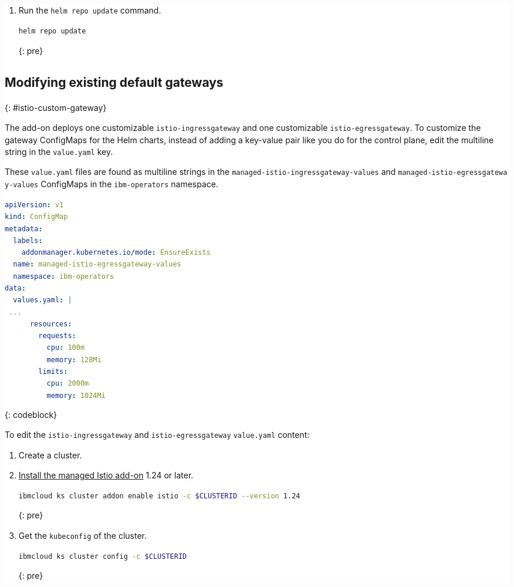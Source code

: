 1. Run the `helm repo update` command.

    ```sh 
    helm repo update
    ```
    {: pre}


## Modifying existing default gateways
{: #istio-custom-gateway}

The add-on deploys one customizable `istio-ingressgateway` and one customizable `istio-egressgateway`.  To customize the gateway ConfigMaps for the Helm charts, instead of adding a key-value pair like you do for the control plane, edit the multiline string in the `value.yaml` key.

These `value.yaml` files are found as multiline strings in the `managed-istio-ingressgateway-values` and `managed-istio-egressgateway-values` ConfigMaps in the `ibm-operators` namespace.

```yaml
apiVersion: v1
kind: ConfigMap
metadata:
  labels:
    addonmanager.kubernetes.io/mode: EnsureExists
  name: managed-istio-egressgateway-values
  namespace: ibm-operators
data:
  values.yaml: |
 ...
      resources:
        requests:
          cpu: 100m
          memory: 128Mi
        limits:
          cpu: 2000m
          memory: 1024Mi
```
{: codeblock}


To edit the `istio-ingressgateway` and `istio-egressgateway` `value.yaml` content:

1. Create a cluster.

1. [Install the managed Istio add-on](/docs/containers?topic=containers-istio&interface=ui#istio_install) 1.24 or later.

    ```sh
    ibmcloud ks cluster addon enable istio -c $CLUSTERID --version 1.24
    ```
    {: pre}

1. Get the `kubeconfig` of the cluster.

    ```sh
    ibmcloud ks cluster config -c $CLUSTERID
    ```
    {: pre}

